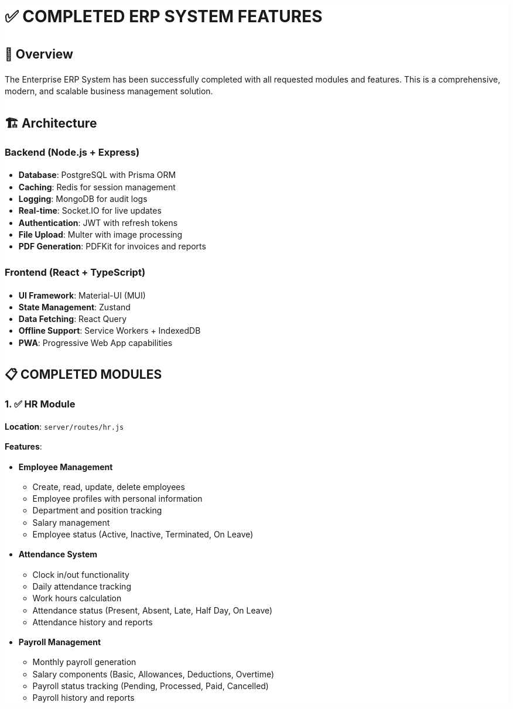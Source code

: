 # ✅ COMPLETED ERP SYSTEM FEATURES

## 🎯 Overview
The Enterprise ERP System has been successfully completed with all requested modules and features. This is a comprehensive, modern, and scalable business management solution.

## 🏗️ Architecture

### Backend (Node.js + Express)
- **Database**: PostgreSQL with Prisma ORM
- **Caching**: Redis for session management
- **Logging**: MongoDB for audit logs
- **Real-time**: Socket.IO for live updates
- **Authentication**: JWT with refresh tokens
- **File Upload**: Multer with image processing
- **PDF Generation**: PDFKit for invoices and reports

### Frontend (React + TypeScript)
- **UI Framework**: Material-UI (MUI)
- **State Management**: Zustand
- **Data Fetching**: React Query
- **Offline Support**: Service Workers + IndexedDB
- **PWA**: Progressive Web App capabilities

## 📋 COMPLETED MODULES

### 1. ✅ HR Module
**Location**: `server/routes/hr.js`

**Features**:
- **Employee Management**
  - Create, read, update, delete employees
  - Employee profiles with personal information
  - Department and position tracking
  - Salary management
  - Employee status (Active, Inactive, Terminated, On Leave)

- **Attendance System**
  - Clock in/out functionality
  - Daily attendance tracking
  - Work hours calculation
  - Attendance status (Present, Absent, Late, Half Day, On Leave)
  - Attendance history and reports

- **Payroll Management**
  - Monthly payroll generation
  - Salary components (Basic, Allowances, Deductions, Overtime)
  - Payroll status tracking (Pending, Processed, Paid, Cancelled)
  - Payroll history and reports
